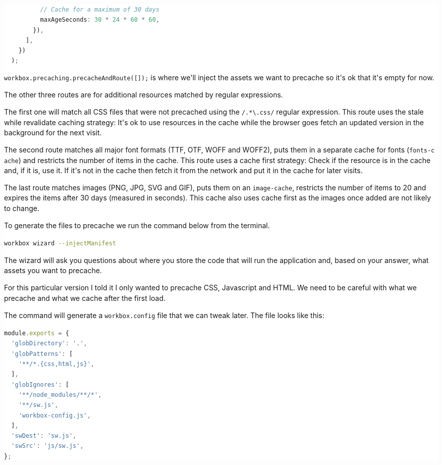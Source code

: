 ```javascript
          // Cache for a maximum of 30 days
          maxAgeSeconds: 30 * 24 * 60 * 60,
        }),
      ],
    })
  );
```

`workbox.precaching.precacheAndRoute([]);` is where we'll inject the assets we want to precache so it's ok that it's empty for now.

The other three routes are for additional resources matched by regular expressions.

The first one will match all CSS files that were not precached using the `/.*\.css/` regular expression. This route uses the stale while revalidate caching strategy: It's ok to use resources in the cache while the browser goes fetch an updated version in the background for the next visit.

The second route matches all major font formats (TTF, OTF, WOFF and WOFF2), puts them in a separate cache for fonts (`fonts-cache`) and restricts the number of items in the cache. This route uses a cache first strategy: Check if the resource is in the cache and, if it is, use it. If it's not in the cache then fetch it from the network and put it in the cache for later visits.

The last route matches images (PNG, JPG, SVG and GIF), puts them on an `image-cache`, restricts the number of items to 20 and expires the items after 30 days (measured in seconds). This cache also uses cache first as the images once added are not likely to change.

To generate the files to precache we run the command below from the terminal.

```bash
workbox wizard --injectManifest
```

The wizard will ask you questions about where you store the code that will run the application and, based on your answer, what assets you want to precache.

For this particular version I told it I only wanted to precache CSS, Javascript and HTML. We need to be careful with what we precache and what we cache after the first load.


The command will generate a `workbox.config` file that we can tweak later. The file looks like this:

```javascript
module.exports = {
  'globDirectory': '.',
  'globPatterns': [
    '**/*.{css,html,js}',
  ],
  'globIgnores': [
    '**/node_modules/**/*',
    '**/sw.js',
    'workbox-config.js',
  ],
  'swDest': 'sw.js',
  'swSrc': 'js/sw.js',
};
```
